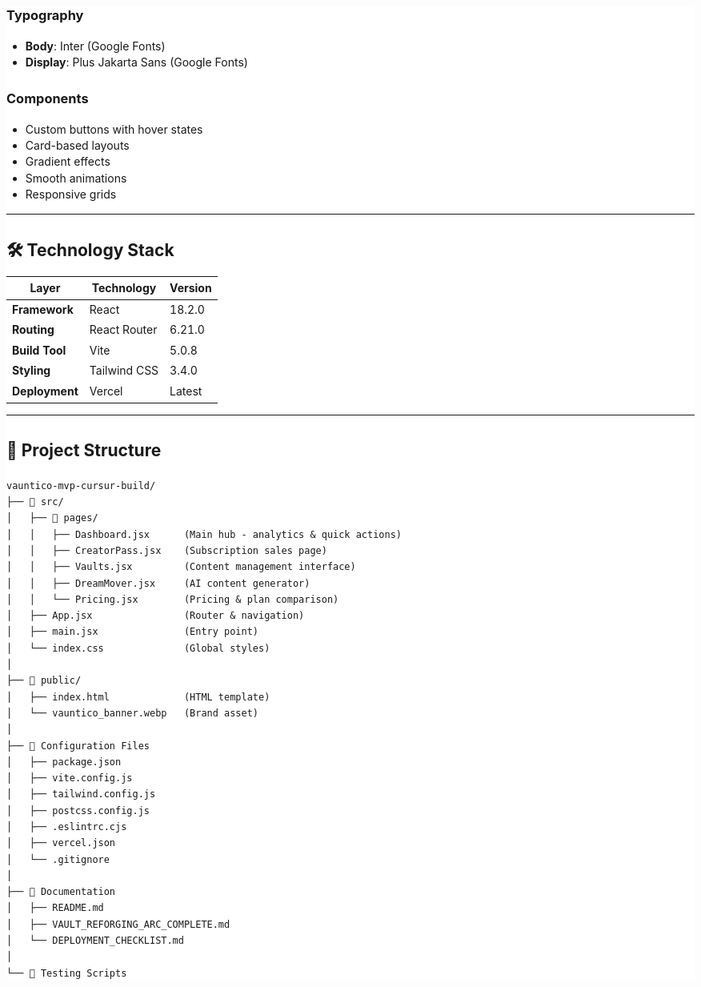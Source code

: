 ### Typography
- **Body**: Inter (Google Fonts)
- **Display**: Plus Jakarta Sans (Google Fonts)

### Components
- Custom buttons with hover states
- Card-based layouts
- Gradient effects
- Smooth animations
- Responsive grids

---

## 🛠️ Technology Stack

| Layer | Technology | Version |
|-------|-----------|---------|
| **Framework** | React | 18.2.0 |
| **Routing** | React Router | 6.21.0 |
| **Build Tool** | Vite | 5.0.8 |
| **Styling** | Tailwind CSS | 3.4.0 |
| **Deployment** | Vercel | Latest |

---

## 📁 Project Structure

```
vauntico-mvp-cursur-build/
├── 📂 src/
│   ├── 📂 pages/
│   │   ├── Dashboard.jsx      (Main hub - analytics & quick actions)
│   │   ├── CreatorPass.jsx    (Subscription sales page)
│   │   ├── Vaults.jsx         (Content management interface)
│   │   ├── DreamMover.jsx     (AI content generator)
│   │   └── Pricing.jsx        (Pricing & plan comparison)
│   ├── App.jsx                (Router & navigation)
│   ├── main.jsx               (Entry point)
│   └── index.css              (Global styles)
│
├── 📂 public/
│   ├── index.html             (HTML template)
│   └── vauntico_banner.webp   (Brand asset)
│
├── 📄 Configuration Files
│   ├── package.json
│   ├── vite.config.js
│   ├── tailwind.config.js
│   ├── postcss.config.js
│   ├── .eslintrc.cjs
│   ├── vercel.json
│   └── .gitignore
│
├── 📄 Documentation
│   ├── README.md
│   ├── VAULT_REFORGING_ARC_COMPLETE.md
│   └── DEPLOYMENT_CHECKLIST.md
│
└── 📄 Testing Scripts
```